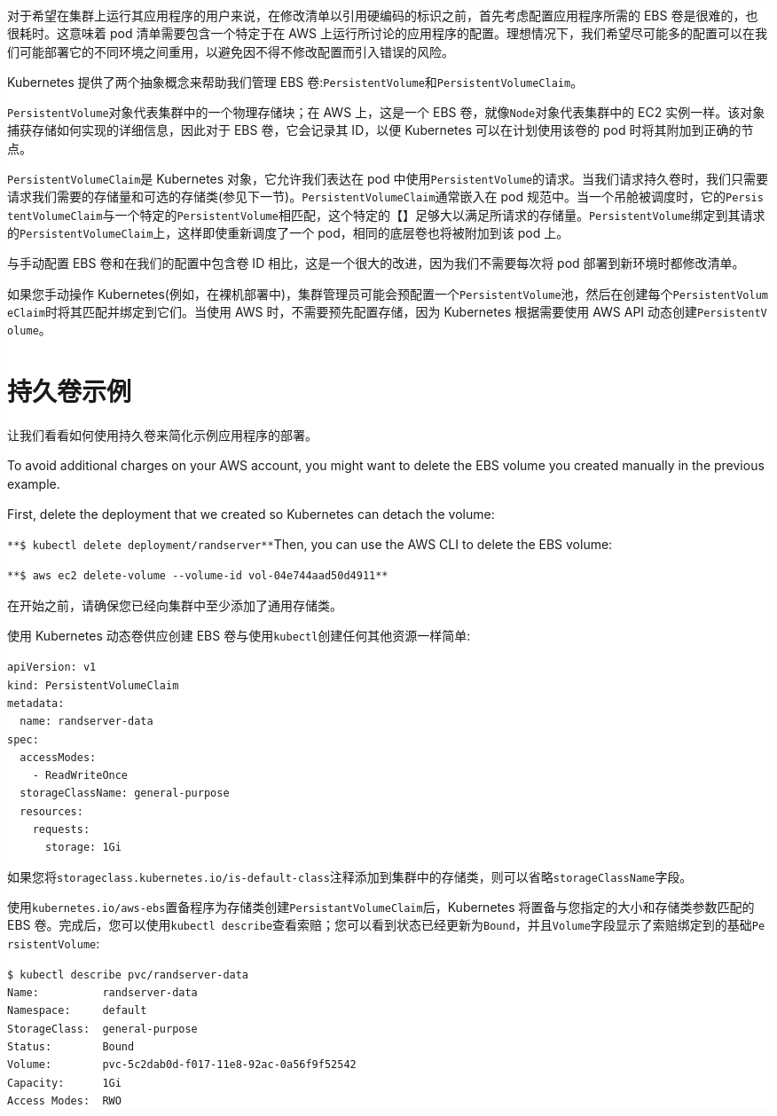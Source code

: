对于希望在集群上运行其应用程序的用户来说，在修改清单以引用硬编码的标识之前，首先考虑配置应用程序所需的 EBS 卷是很难的，也很耗时。这意味着 pod 清单需要包含一个特定于在 AWS 上运行所讨论的应用程序的配置。理想情况下，我们希望尽可能多的配置可以在我们可能部署它的不同环境之间重用，以避免因不得不修改配置而引入错误的风险。

Kubernetes 提供了两个抽象概念来帮助我们管理 EBS 卷:`PersistentVolume`和`PersistentVolumeClaim`。

`PersistentVolume`对象代表集群中的一个物理存储块；在 AWS 上，这是一个 EBS 卷，就像`Node`对象代表集群中的 EC2 实例一样。该对象捕获存储如何实现的详细信息，因此对于 EBS 卷，它会记录其 ID，以便 Kubernetes 可以在计划使用该卷的 pod 时将其附加到正确的节点。

`PersistentVolumeClaim`是 Kubernetes 对象，它允许我们表达在 pod 中使用`PersistentVolume`的请求。当我们请求持久卷时，我们只需要请求我们需要的存储量和可选的存储类(参见下一节)。`PersistentVolumeClaim`通常嵌入在 pod 规范中。当一个吊舱被调度时，它的`PersistentVolumeClaim`与一个特定的`PersistentVolume`相匹配，这个特定的【】足够大以满足所请求的存储量。`PersistentVolume`绑定到其请求的`PersistentVolumeClaim`上，这样即使重新调度了一个 pod，相同的底层卷也将被附加到该 pod 上。

与手动配置 EBS 卷和在我们的配置中包含卷 ID 相比，这是一个很大的改进，因为我们不需要每次将 pod 部署到新环境时都修改清单。

如果您手动操作 Kubernetes(例如，在裸机部署中)，集群管理员可能会预配置一个`PersistentVolume`池，然后在创建每个`PersistentVolumeClaim`时将其匹配并绑定到它们。当使用 AWS 时，不需要预先配置存储，因为 Kubernetes 根据需要使用 AWS API 动态创建`PersistentVolume`。

# 持久卷示例

让我们看看如何使用持久卷来简化示例应用程序的部署。

To avoid additional charges on your AWS account, you might want to delete the EBS volume you created manually in the previous example.

First, delete the deployment that we created so Kubernetes can detach the volume:

`**$ kubectl delete deployment/randserver**`Then, you can use the AWS CLI to delete the EBS volume:

`**$ aws ec2 delete-volume --volume-id vol-04e744aad50d4911**`

在开始之前，请确保您已经向集群中至少添加了通用存储类。

使用 Kubernetes 动态卷供应创建 EBS 卷与使用`kubectl`创建任何其他资源一样简单:

```
apiVersion: v1 
kind: PersistentVolumeClaim 
metadata: 
  name: randserver-data 
spec: 
  accessModes: 
    - ReadWriteOnce 
  storageClassName: general-purpose 
  resources: 
    requests: 
      storage: 1Gi 
```

如果您将`storageclass.kubernetes.io/is-default-class`注释添加到集群中的存储类，则可以省略`storageClassName`字段。

使用`kubernetes.io/aws-ebs`置备程序为存储类创建`PersistantVolumeClaim`后，Kubernetes 将置备与您指定的大小和存储类参数匹配的 EBS 卷。完成后，您可以使用`kubectl describe`查看索赔；您可以看到状态已经更新为`Bound`，并且`Volume`字段显示了索赔绑定到的基础`PersistentVolume`:

```
$ kubectl describe pvc/randserver-data
Name:          randserver-data
Namespace:     default
StorageClass:  general-purpose
Status:        Bound
Volume:        pvc-5c2dab0d-f017-11e8-92ac-0a56f9f52542
Capacity:      1Gi
Access Modes:  RWO

```
